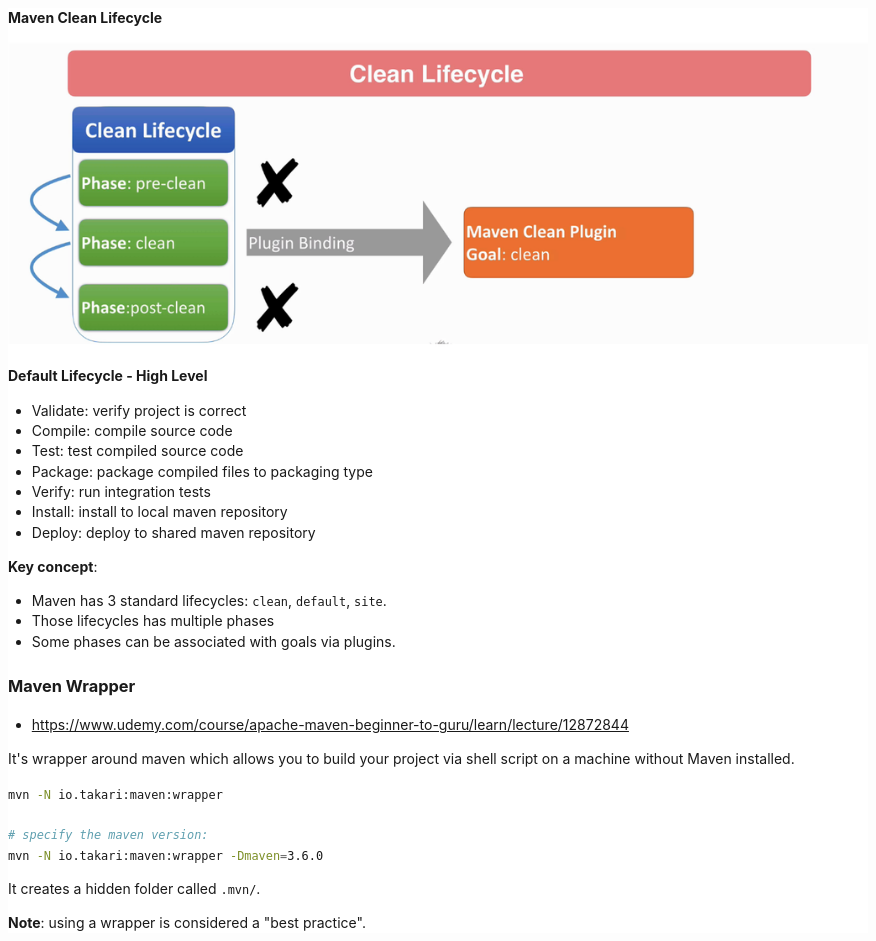 

**Maven Clean Lifecycle**

![Maven Clean Lifecycle](img/maven-clean-lifecycle.png)


**Default Lifecycle - High Level**

- Validate: verify project is correct
- Compile: compile source code
- Test: test compiled source code
- Package: package compiled files to packaging type
- Verify: run integration tests
- Install: install to local maven repository
- Deploy: deploy to shared maven repository


**Key concept**:

- Maven has 3 standard lifecycles: `clean`, `default`, `site`.
- Those lifecycles has multiple phases
- Some phases can be associated with goals via plugins.



### Maven Wrapper

- <https://www.udemy.com/course/apache-maven-beginner-to-guru/learn/lecture/12872844>

It's wrapper around maven which allows you to build your project via shell script on a machine without Maven installed.

```sh
mvn -N io.takari:maven:wrapper

# specify the maven version:
mvn -N io.takari:maven:wrapper -Dmaven=3.6.0
```

It creates a hidden folder called `.mvn/`.

**Note**: using a wrapper is considered a "best practice".
